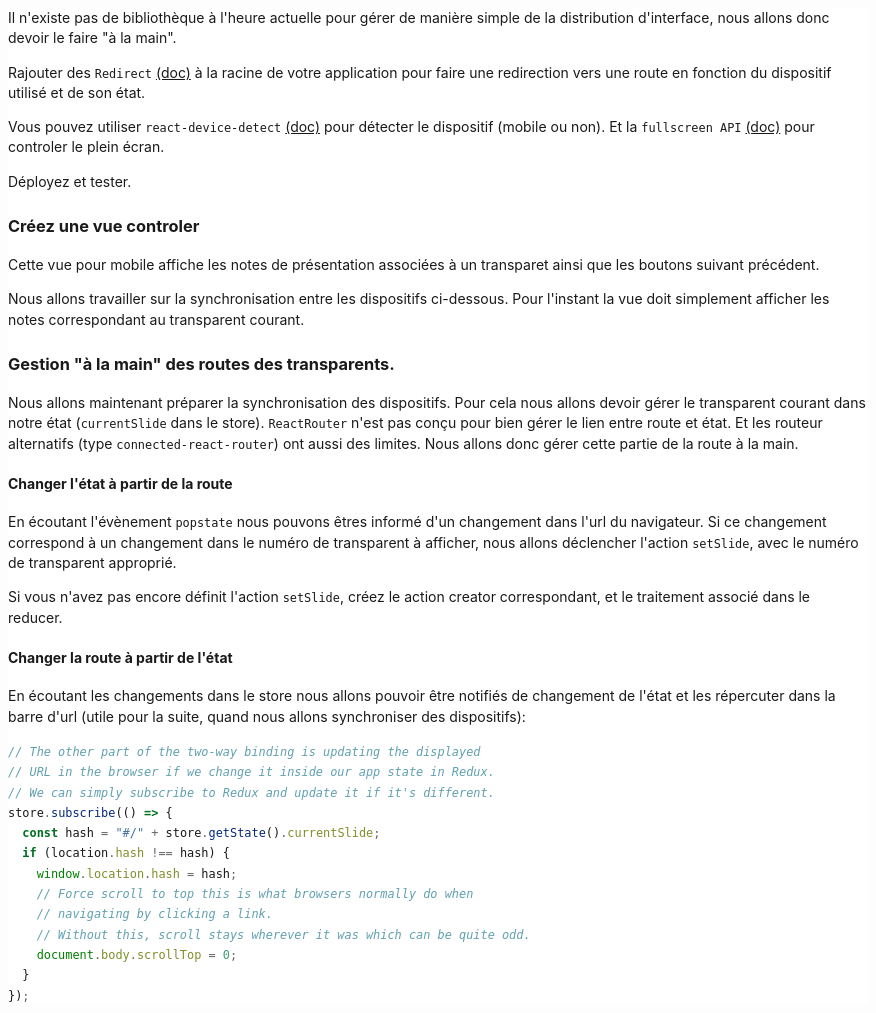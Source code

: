 Il n'existe pas de bibliothèque à l'heure actuelle pour gérer de manière simple de la distribution d'interface, nous allons donc devoir le faire "à la main".

Rajouter des `Redirect` [(doc)](https://reacttraining.com/react-router/web/api/Redirect) à la racine de votre application pour faire une redirection vers une route en fonction du dispositif utilisé et de son état.

Vous pouvez utiliser `react-device-detect` [(doc)](https://www.npmjs.com/package/react-device-detect) pour détecter le dispositif (mobile ou non). Et la `fullscreen API` [(doc)](https://developer.mozilla.org/en-US/docs/Web/API/Fullscreen_API/Guide) pour controler le plein écran.

Déployez et tester.

### Créez une vue controler

Cette vue pour mobile affiche les notes de présentation associées à un transparet ainsi que les boutons suivant précédent.

Nous allons travailler sur la synchronisation entre les dispositifs ci-dessous. Pour l'instant la vue doit simplement afficher les notes correspondant au transparent courant.

### Gestion "à la main" des routes des transparents.

Nous allons maintenant préparer la synchronisation des dispositifs. Pour cela nous allons devoir gérer le transparent courant dans notre état (`currentSlide` dans le store).
`ReactRouter` n'est pas conçu pour bien gérer le lien entre route et état. Et les routeur alternatifs (type `connected-react-router`) ont aussi des limites. Nous allons donc gérer cette partie de la route à la main.

#### Changer l'état à partir de la route

En écoutant l'évènement `popstate` nous pouvons êtres informé d'un changement dans l'url du navigateur. Si ce changement correspond à un changement dans le numéro de transparent à afficher, nous allons déclencher l'action `setSlide`, avec le numéro de transparent approprié.

Si vous n'avez pas encore définit l'action `setSlide`, créez le action creator correspondant, et le traitement associé dans le reducer.

#### Changer la route à partir de l'état

En écoutant les changements dans le store nous allons pouvoir être notifiés de changement de l'état et les répercuter dans la barre d'url (utile pour la suite, quand nous allons synchroniser des dispositifs):

```javascript
// The other part of the two-way binding is updating the displayed
// URL in the browser if we change it inside our app state in Redux.
// We can simply subscribe to Redux and update it if it's different.
store.subscribe(() => {
  const hash = "#/" + store.getState().currentSlide;
  if (location.hash !== hash) {
    window.location.hash = hash;
    // Force scroll to top this is what browsers normally do when
    // navigating by clicking a link.
    // Without this, scroll stays wherever it was which can be quite odd.
    document.body.scrollTop = 0;
  }
});
```
